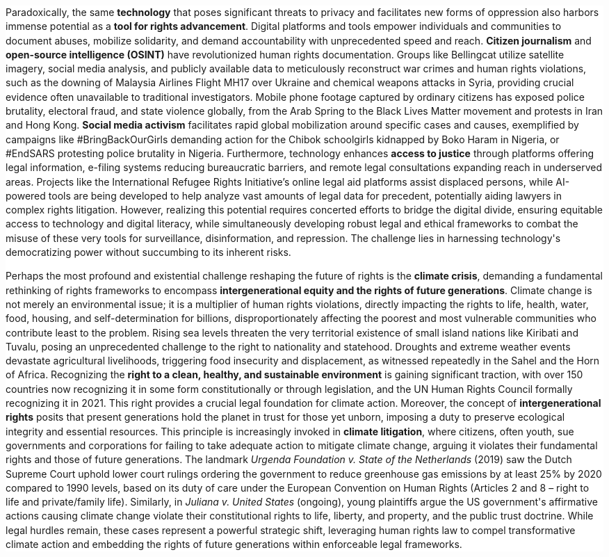 Paradoxically, the same **technology** that poses significant threats to privacy and facilitates new forms of oppression also harbors immense potential as a **tool for rights advancement**. Digital platforms and tools empower individuals and communities to document abuses, mobilize solidarity, and demand accountability with unprecedented speed and reach. **Citizen journalism** and **open-source intelligence (OSINT)** have revolutionized human rights documentation. Groups like Bellingcat utilize satellite imagery, social media analysis, and publicly available data to meticulously reconstruct war crimes and human rights violations, such as the downing of Malaysia Airlines Flight MH17 over Ukraine and chemical weapons attacks in Syria, providing crucial evidence often unavailable to traditional investigators. Mobile phone footage captured by ordinary citizens has exposed police brutality, electoral fraud, and state violence globally, from the Arab Spring to the Black Lives Matter movement and protests in Iran and Hong Kong. **Social media activism** facilitates rapid global mobilization around specific cases and causes, exemplified by campaigns like #BringBackOurGirls demanding action for the Chibok schoolgirls kidnapped by Boko Haram in Nigeria, or #EndSARS protesting police brutality in Nigeria. Furthermore, technology enhances **access to justice** through platforms offering legal information, e-filing systems reducing bureaucratic barriers, and remote legal consultations expanding reach in underserved areas. Projects like the International Refugee Rights Initiative’s online legal aid platforms assist displaced persons, while AI-powered tools are being developed to help analyze vast amounts of legal data for precedent, potentially aiding lawyers in complex rights litigation. However, realizing this potential requires concerted efforts to bridge the digital divide, ensuring equitable access to technology and digital literacy, while simultaneously developing robust legal and ethical frameworks to combat the misuse of these very tools for surveillance, disinformation, and repression. The challenge lies in harnessing technology's democratizing power without succumbing to its inherent risks.

Perhaps the most profound and existential challenge reshaping the future of rights is the **climate crisis**, demanding a fundamental rethinking of rights frameworks to encompass **intergenerational equity and the rights of future generations**. Climate change is not merely an environmental issue; it is a multiplier of human rights violations, directly impacting the rights to life, health, water, food, housing, and self-determination for billions, disproportionately affecting the poorest and most vulnerable communities who contribute least to the problem. Rising sea levels threaten the very territorial existence of small island nations like Kiribati and Tuvalu, posing an unprecedented challenge to the right to nationality and statehood. Droughts and extreme weather events devastate agricultural livelihoods, triggering food insecurity and displacement, as witnessed repeatedly in the Sahel and the Horn of Africa. Recognizing the **right to a clean, healthy, and sustainable environment** is gaining significant traction, with over 150 countries now recognizing it in some form constitutionally or through legislation, and the UN Human Rights Council formally recognizing it in 2021. This right provides a crucial legal foundation for climate action. Moreover, the concept of **intergenerational rights** posits that present generations hold the planet in trust for those yet unborn, imposing a duty to preserve ecological integrity and essential resources. This principle is increasingly invoked in **climate litigation**, where citizens, often youth, sue governments and corporations for failing to take adequate action to mitigate climate change, arguing it violates their fundamental rights and those of future generations. The landmark *Urgenda Foundation v. State of the Netherlands* (2019) saw the Dutch Supreme Court uphold lower court rulings ordering the government to reduce greenhouse gas emissions by at least 25% by 2020 compared to 1990 levels, based on its duty of care under the European Convention on Human Rights (Articles 2 and 8 – right to life and private/family life). Similarly, in *Juliana v. United States* (ongoing), young plaintiffs argue the US government's affirmative actions causing climate change violate their constitutional rights to life, liberty, and property, and the public trust doctrine. While legal hurdles remain, these cases represent a powerful strategic shift, leveraging human rights law to compel transformative climate action and embedding the rights of future generations within enforceable legal frameworks.
